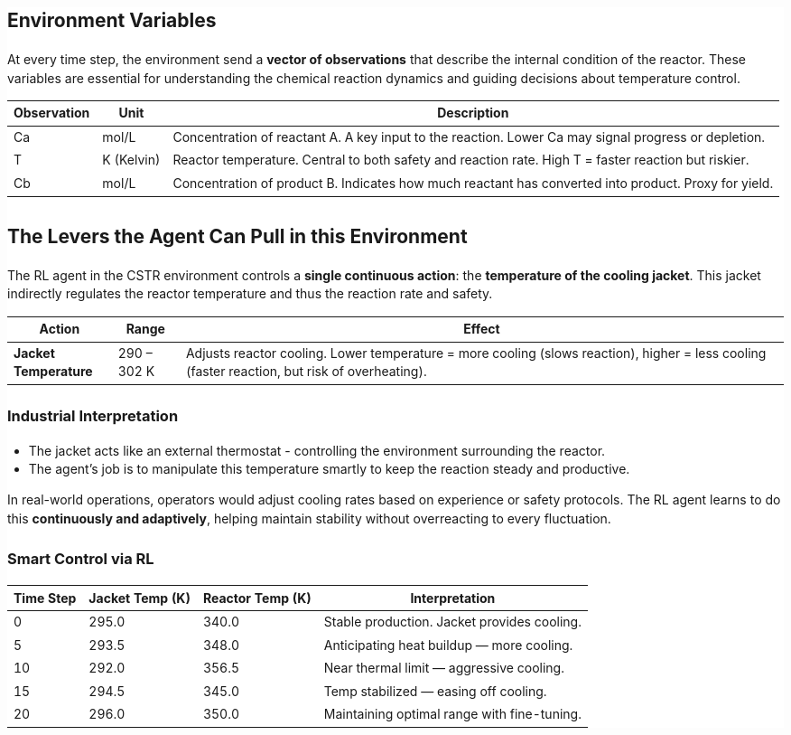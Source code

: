 
## **Environment Variables**

At every time step, the environment send a **vector of observations** that describe the internal condition of the reactor. These variables are essential for understanding the chemical reaction dynamics and guiding decisions about temperature control.

| **Observation** | **Unit**   | **Description**                                              |
| --------------- | ---------- | ------------------------------------------------------------ |
| Ca              | mol/L      | Concentration of reactant A. A key input to the reaction. Lower Ca may signal progress or depletion. |
| T               | K (Kelvin) | Reactor temperature. Central to both safety and reaction rate. High T = faster reaction but riskier. |
| Cb              | mol/L      | Concentration of product B. Indicates how much reactant has converted into product. Proxy for yield. |





## **The Levers the Agent Can Pull in this Environment**

The RL agent in the CSTR environment controls a **single continuous action**: the **temperature of the cooling jacket**. This jacket indirectly regulates the reactor temperature and thus the reaction rate and safety.

| **Action**             | **Range**   | **Effect**                                                   |
| ---------------------- | ----------- | ------------------------------------------------------------ |
| **Jacket Temperature** | 290 – 302 K | Adjusts reactor cooling. Lower temperature = more cooling (slows reaction), higher = less cooling (faster reaction, but risk of overheating). |

### **Industrial Interpretation**

- The jacket acts like an external thermostat - controlling the environment surrounding the reactor.
- The agent’s job is to manipulate this temperature smartly to keep the reaction steady and productive.

In real-world operations, operators would adjust cooling rates based on experience or safety protocols. The RL agent learns to do this **continuously and adaptively**, helping maintain stability without overreacting to every fluctuation.



### **Smart Control via RL**

| **Time Step** | **Jacket Temp (K)** | **Reactor Temp (K)** | **Interpretation**                          |
| ------------- | ------------------- | -------------------- | ------------------------------------------- |
| 0             | 295.0               | 340.0                | Stable production. Jacket provides cooling. |
| 5             | 293.5               | 348.0                | Anticipating heat buildup — more cooling.   |
| 10            | 292.0               | 356.5                | Near thermal limit — aggressive cooling.    |
| 15            | 294.5               | 345.0                | Temp stabilized — easing off cooling.       |
| 20            | 296.0               | 350.0                | Maintaining optimal range with fine-tuning. |
